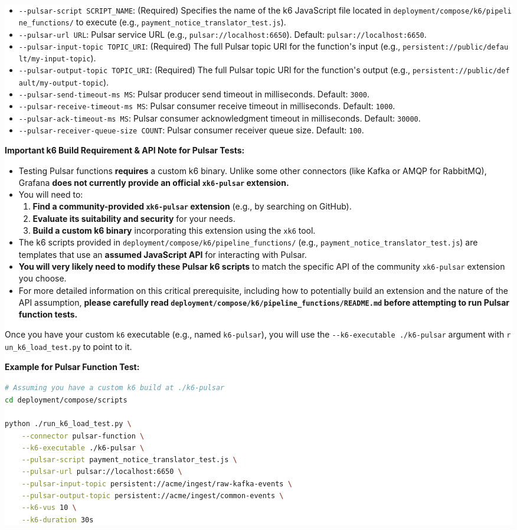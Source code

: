 *   `--pulsar-script SCRIPT_NAME`: (Required) Specifies the name of the k6 JavaScript file located in `deployment/compose/k6/pipeline_functions/` to execute (e.g., `payment_notice_translator_test.js`).
*   `--pulsar-url URL`: Pulsar service URL (e.g., `pulsar://localhost:6650`). Default: `pulsar://localhost:6650`.
*   `--pulsar-input-topic TOPIC_URI`: (Required) The full Pulsar topic URI for the function's input (e.g., `persistent://public/default/my-input-topic`).
*   `--pulsar-output-topic TOPIC_URI`: (Required) The full Pulsar topic URI for the function's output (e.g., `persistent://public/default/my-output-topic`).
*   `--pulsar-send-timeout-ms MS`: Pulsar producer send timeout in milliseconds. Default: `3000`.
*   `--pulsar-receive-timeout-ms MS`: Pulsar consumer receive timeout in milliseconds. Default: `1000`.
*   `--pulsar-ack-timeout-ms MS`: Pulsar consumer acknowledgment timeout in milliseconds. Default: `30000`.
*   `--pulsar-receiver-queue-size COUNT`: Pulsar consumer receiver queue size. Default: `100`.

**Important k6 Build Requirement & API Note for Pulsar Tests:**

*   Testing Pulsar functions **requires** a custom k6 binary. Unlike some other connectors (like Kafka or AMQP for RabbitMQ), Grafana **does not currently provide an official `xk6-pulsar` extension.**
*   You will need to:
    1.  **Find a community-provided `xk6-pulsar` extension** (e.g., by searching on GitHub).
    2.  **Evaluate its suitability and security** for your needs.
    3.  **Build a custom k6 binary** incorporating this extension using the `xk6` tool.
*   The k6 scripts provided in `deployment/compose/k6/pipeline_functions/` (e.g., `payment_notice_translator_test.js`) are templates that use an **assumed JavaScript API** for interacting with Pulsar.
*   **You will very likely need to modify these Pulsar k6 scripts** to match the specific API of the community `xk6-pulsar` extension you choose.
*   For more detailed information on this critical prerequisite, including how to potentially build an extension and the nature of the API assumption, **please carefully read `deployment/compose/k6/pipeline_functions/README.md` before attempting to run Pulsar function tests.**

Once you have your custom `k6` executable (e.g., named `k6-pulsar`), you will use the `--k6-executable ./k6-pulsar` argument with `run_k6_load_test.py` to point to it.

**Example for Pulsar Function Test:**

```bash
# Assuming you have a custom k6 build at ./k6-pulsar
cd deployment/compose/scripts

python ./run_k6_load_test.py \
    --connector pulsar-function \
    --k6-executable ./k6-pulsar \
    --pulsar-script payment_notice_translator_test.js \
    --pulsar-url pulsar://localhost:6650 \
    --pulsar-input-topic persistent://acme/ingest/raw-kafka-events \
    --pulsar-output-topic persistent://acme/ingest/common-events \
    --k6-vus 10 \
    --k6-duration 30s
```
